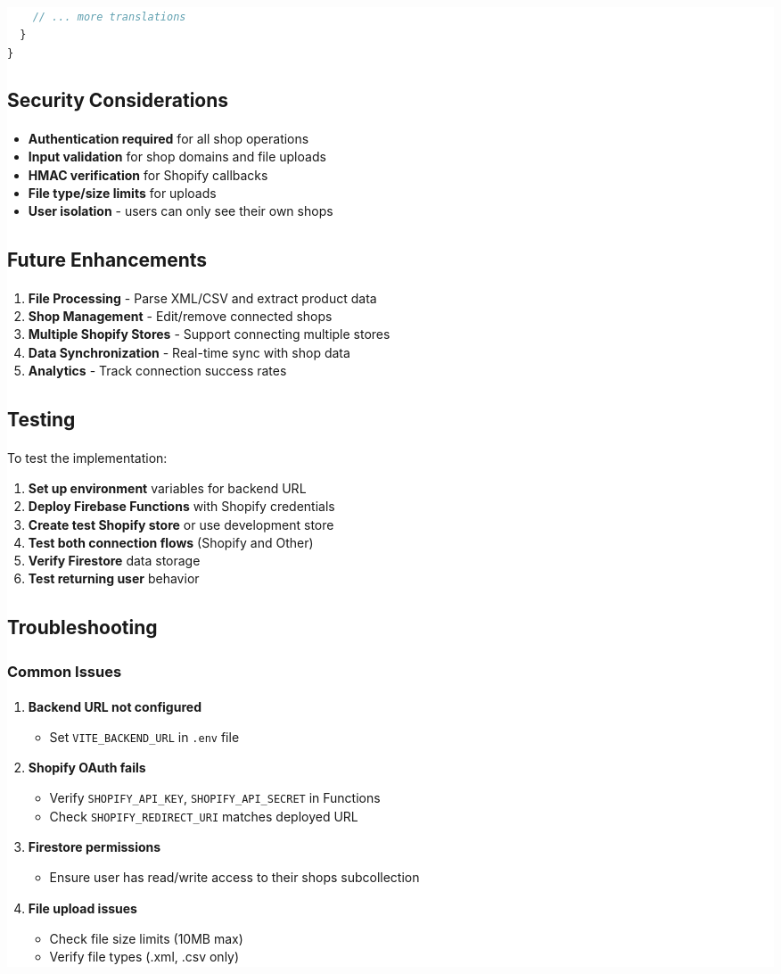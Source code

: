 ```javascript
    // ... more translations
  }
}
```

## Security Considerations

- **Authentication required** for all shop operations
- **Input validation** for shop domains and file uploads
- **HMAC verification** for Shopify callbacks
- **File type/size limits** for uploads
- **User isolation** - users can only see their own shops

## Future Enhancements

1. **File Processing** - Parse XML/CSV and extract product data
2. **Shop Management** - Edit/remove connected shops
3. **Multiple Shopify Stores** - Support connecting multiple stores
4. **Data Synchronization** - Real-time sync with shop data
5. **Analytics** - Track connection success rates

## Testing

To test the implementation:

1. **Set up environment** variables for backend URL
2. **Deploy Firebase Functions** with Shopify credentials
3. **Create test Shopify store** or use development store
4. **Test both connection flows** (Shopify and Other)
5. **Verify Firestore** data storage
6. **Test returning user** behavior

## Troubleshooting

### Common Issues

1. **Backend URL not configured**

   - Set `VITE_BACKEND_URL` in `.env` file

2. **Shopify OAuth fails**

   - Verify `SHOPIFY_API_KEY`, `SHOPIFY_API_SECRET` in Functions
   - Check `SHOPIFY_REDIRECT_URI` matches deployed URL

3. **Firestore permissions**

   - Ensure user has read/write access to their shops subcollection

4. **File upload issues**
   - Check file size limits (10MB max)
   - Verify file types (.xml, .csv only)
